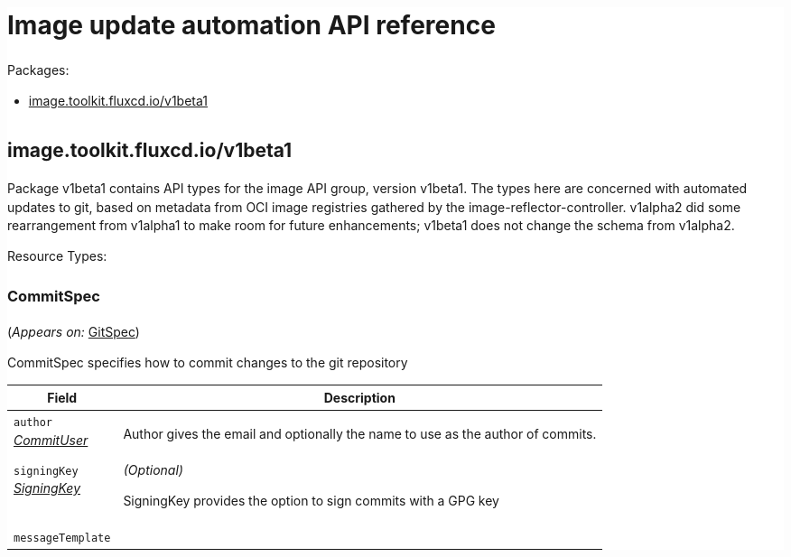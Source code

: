 <h1>Image update automation API reference</h1>
<p>Packages:</p>
<ul class="simple">
<li>
<a href="#image.toolkit.fluxcd.io%2fv1beta1">image.toolkit.fluxcd.io/v1beta1</a>
</li>
</ul>
<h2 id="image.toolkit.fluxcd.io/v1beta1">image.toolkit.fluxcd.io/v1beta1</h2>
<p>Package v1beta1 contains API types for the image API group, version
v1beta1. The types here are concerned with automated updates to
git, based on metadata from OCI image registries gathered by the
image-reflector-controller. v1alpha2 did some rearrangement from
v1alpha1 to make room for future enhancements; v1beta1 does not
change the schema from v1alpha2.</p>
Resource Types:
<ul class="simple"></ul>
<h3 id="image.toolkit.fluxcd.io/v1beta1.CommitSpec">CommitSpec
</h3>
<p>
(<em>Appears on:</em>
<a href="#image.toolkit.fluxcd.io/v1beta1.GitSpec">GitSpec</a>)
</p>
<p>CommitSpec specifies how to commit changes to the git repository</p>
<div class="md-typeset__scrollwrap">
<div class="md-typeset__table">
<table>
<thead>
<tr>
<th>Field</th>
<th>Description</th>
</tr>
</thead>
<tbody>
<tr>
<td>
<code>author</code><br>
<em>
<a href="#image.toolkit.fluxcd.io/v1beta1.CommitUser">
CommitUser
</a>
</em>
</td>
<td>
<p>Author gives the email and optionally the name to use as the
author of commits.</p>
</td>
</tr>
<tr>
<td>
<code>signingKey</code><br>
<em>
<a href="#image.toolkit.fluxcd.io/v1beta1.SigningKey">
SigningKey
</a>
</em>
</td>
<td>
<em>(Optional)</em>
<p>SigningKey provides the option to sign commits with a GPG key</p>
</td>
</tr>
<tr>
<td>
<code>messageTemplate</code><br>